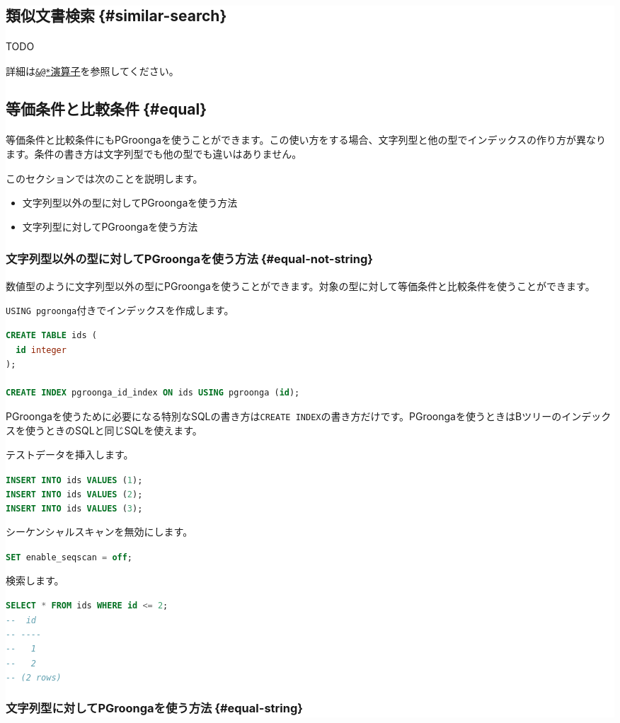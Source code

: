 ## 類似文書検索 {#similar-search}

TODO

詳細は[`&@*`演算子](../reference/operators/similar-search-v2.html)を参照してください。

## 等価条件と比較条件 {#equal}

等価条件と比較条件にもPGroongaを使うことができます。この使い方をする場合、文字列型と他の型でインデックスの作り方が異なります。条件の書き方は文字列型でも他の型でも違いはありません。

このセクションでは次のことを説明します。

  * 文字列型以外の型に対してPGroongaを使う方法

  * 文字列型に対してPGroongaを使う方法

### 文字列型以外の型に対してPGroongaを使う方法 {#equal-not-string}

数値型のように文字列型以外の型にPGroongaを使うことができます。対象の型に対して等価条件と比較条件を使うことができます。

`USING pgroonga`付きでインデックスを作成します。

```sql
CREATE TABLE ids (
  id integer
);

CREATE INDEX pgroonga_id_index ON ids USING pgroonga (id);
```

PGroongaを使うために必要になる特別なSQLの書き方は`CREATE INDEX`の書き方だけです。PGroongaを使うときはBツリーのインデックスを使うときのSQLと同じSQLを使えます。

テストデータを挿入します。

```sql
INSERT INTO ids VALUES (1);
INSERT INTO ids VALUES (2);
INSERT INTO ids VALUES (3);
```

シーケンシャルスキャンを無効にします。

```sql
SET enable_seqscan = off;
```

検索します。

```sql
SELECT * FROM ids WHERE id <= 2;
--  id
-- ----
--   1
--   2
-- (2 rows)
```

### 文字列型に対してPGroongaを使う方法 {#equal-string}
